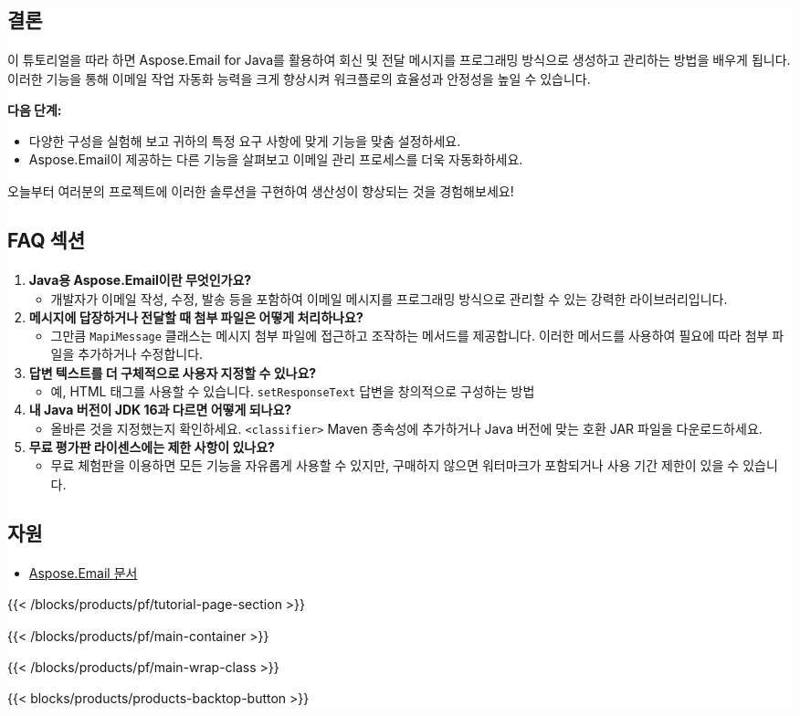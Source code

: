 ## 결론

이 튜토리얼을 따라 하면 Aspose.Email for Java를 활용하여 회신 및 전달 메시지를 프로그래밍 방식으로 생성하고 관리하는 방법을 배우게 됩니다. 이러한 기능을 통해 이메일 작업 자동화 능력을 크게 향상시켜 워크플로의 효율성과 안정성을 높일 수 있습니다.

**다음 단계:**
- 다양한 구성을 실험해 보고 귀하의 특정 요구 사항에 맞게 기능을 맞춤 설정하세요.
- Aspose.Email이 제공하는 다른 기능을 살펴보고 이메일 관리 프로세스를 더욱 자동화하세요.

오늘부터 여러분의 프로젝트에 이러한 솔루션을 구현하여 생산성이 향상되는 것을 경험해보세요!

## FAQ 섹션

1. **Java용 Aspose.Email이란 무엇인가요?**
   - 개발자가 이메일 작성, 수정, 발송 등을 포함하여 이메일 메시지를 프로그래밍 방식으로 관리할 수 있는 강력한 라이브러리입니다.
2. **메시지에 답장하거나 전달할 때 첨부 파일은 어떻게 처리하나요?**
   - 그만큼 `MapiMessage` 클래스는 메시지 첨부 파일에 접근하고 조작하는 메서드를 제공합니다. 이러한 메서드를 사용하여 필요에 따라 첨부 파일을 추가하거나 수정합니다.
3. **답변 텍스트를 더 구체적으로 사용자 지정할 수 있나요?**
   - 예, HTML 태그를 사용할 수 있습니다. `setResponseText` 답변을 창의적으로 구성하는 방법
4. **내 Java 버전이 JDK 16과 다르면 어떻게 되나요?**
   - 올바른 것을 지정했는지 확인하세요. `<classifier>` Maven 종속성에 추가하거나 Java 버전에 맞는 호환 JAR 파일을 다운로드하세요.
5. **무료 평가판 라이센스에는 제한 사항이 있나요?**
   - 무료 체험판을 이용하면 모든 기능을 자유롭게 사용할 수 있지만, 구매하지 않으면 워터마크가 포함되거나 사용 기간 제한이 있을 수 있습니다.

## 자원
- [Aspose.Email 문서](https://reference.aspose.com/email/java/)

{{< /blocks/products/pf/tutorial-page-section >}}

{{< /blocks/products/pf/main-container >}}

{{< /blocks/products/pf/main-wrap-class >}}

{{< blocks/products/products-backtop-button >}}